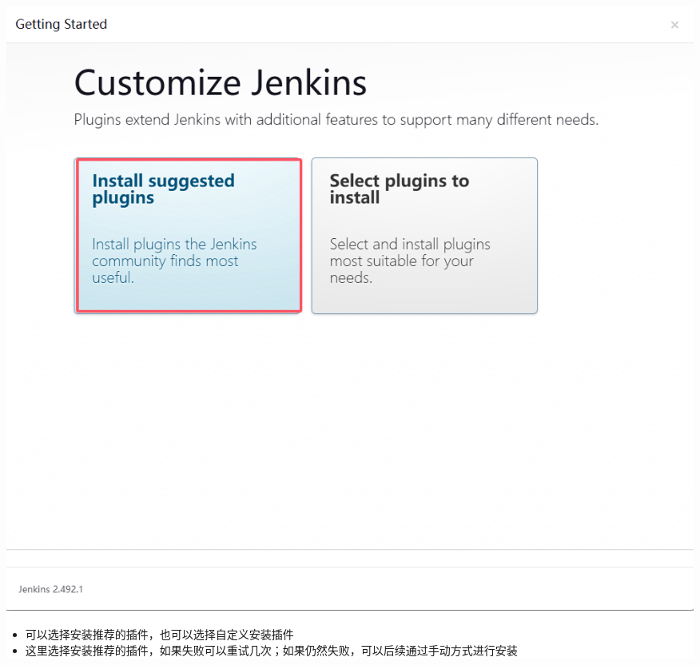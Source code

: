 ![alt text](b44e1e7d-2ecc-42d0-a5cb-7c381aed22f7.png)
* 可以选择安装推荐的插件，也可以选择自定义安装插件
* 这里选择安装推荐的插件，如果失败可以重试几次；如果仍然失败，可以后续通过手动方式进行安装
